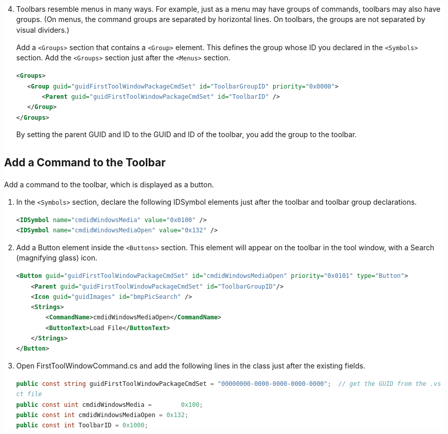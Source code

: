 4.  Toolbars resemble menus in many ways. For example, just as a menu may have groups of commands, toolbars may also have groups. (On menus, the command groups are separated by horizontal lines. On toolbars, the groups are not separated by visual dividers.)  
  
     Add a `<Groups>` section that contains a `<Group>` element. This defines the group whose ID you declared in the `<Symbols>` section. Add the `<Groups>` section just after the `<Menus>` section.  
  
    ```xml  
    <Groups>  
       <Group guid="guidFirstToolWindowPackageCmdSet" id="ToolbarGroupID" priority="0x0000">  
           <Parent guid="guidFirstToolWindowPackageCmdSet" id="ToolbarID" />  
       </Group>  
    </Groups>  
    ```  
  
     By setting the parent GUID and ID to the GUID and ID of the toolbar, you add the group to the toolbar.  
  
## Add a Command to the Toolbar  
 Add a command to the toolbar, which is displayed as a button.  
  
1.  In the `<Symbols>` section, declare the following IDSymbol elements just after the toolbar and toolbar group declarations.  
  
    ```xml  
    <IDSymbol name="cmdidWindowsMedia" value="0x0100" />  
    <IDSymbol name="cmdidWindowsMediaOpen" value="0x132" />  
    ```  
  
2.  Add a Button element inside the `<Buttons>` section. This element will appear on the toolbar in the tool window, with a Search (magnifying glass) icon.  
  
    ```xml  
    <Button guid="guidFirstToolWindowPackageCmdSet" id="cmdidWindowsMediaOpen" priority="0x0101" type="Button">  
        <Parent guid="guidFirstToolWindowPackageCmdSet" id="ToolbarGroupID"/>  
        <Icon guid="guidImages" id="bmpPicSearch" />  
        <Strings>  
            <CommandName>cmdidWindowsMediaOpen</CommandName>  
            <ButtonText>Load File</ButtonText>  
        </Strings>  
    </Button>  
    ```  
  
3.  Open FirstToolWindowCommand.cs and add the following lines in the class just after the existing fields.  
  
    ```cs  
    public const string guidFirstToolWindowPackageCmdSet = "00000000-0000-0000-0000-0000";  // get the GUID from the .vsct file  
    public const uint cmdidWindowsMedia =        0x100;   
    public const int cmdidWindowsMediaOpen = 0x132;  
    public const int ToolbarID = 0x1000;  
    ```  
  
